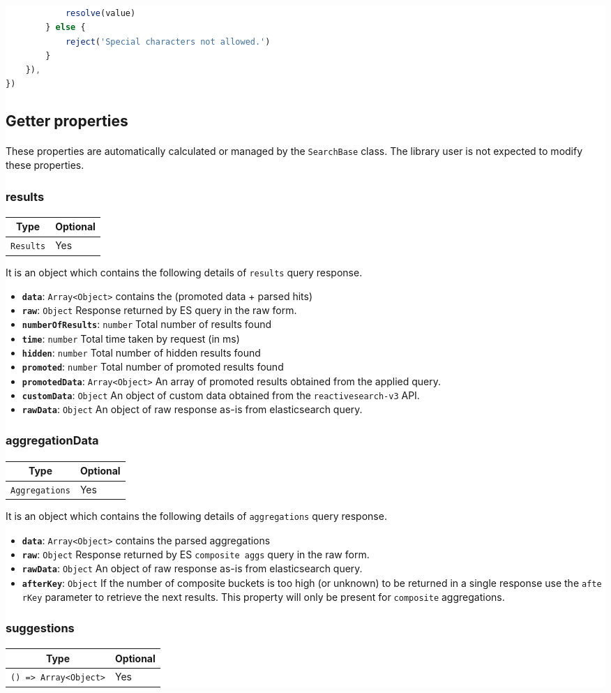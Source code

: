 ```js
            resolve(value)
        } else {
            reject('Special characters not allowed.')
        }
    }),
})
```

## Getter properties

These properties are automatically calculated or managed by the `SearchBase` class. The library user is not expected to modify these properties.

### **results**

| Type | Optional |
|------|----------|
|  `Results` |   Yes   |

It is an object which contains the following details of `results` query response.

-   **`data`**: `Array<Object>` contains the (promoted data + parsed hits)
-   **`raw`**: `Object` Response returned by ES query in the raw form.
-   **`numberOfResults`**: `number` Total number of results found
-   **`time`**: `number` Total time taken by request (in ms)
-   **`hidden`**: `number` Total number of hidden results found
-   **`promoted`**: `number` Total number of promoted results found
-   **`promotedData`**: `Array<Object>` An array of promoted results obtained from the applied query.
-   **`customData`**: `Object` An object of custom data obtained from the `reactivesearch-v3` API.
-   **`rawData`**: `Object` An object of raw response as-is from elasticsearch query.

### **aggregationData**

| Type | Optional |
|------|----------|
|  `Aggregations` |   Yes   |

It is an object which contains the following details of `aggregations` query response.

-   **`data`**: `Array<Object>` contains the parsed aggregations
-   **`raw`**: `Object` Response returned by ES `composite aggs` query in the raw form.
-   **`rawData`**: `Object` An object of raw response as-is from elasticsearch query.
-   **`afterKey`**: `Object` If the number of composite buckets is too high (or unknown) to be returned in a single response use the `afterKey` parameter to retrieve the next results. This property will only be present for `composite` aggregations.

### **suggestions**

| Type | Optional |
|------|----------|
|  `() => Array<Object>` |   Yes   |
